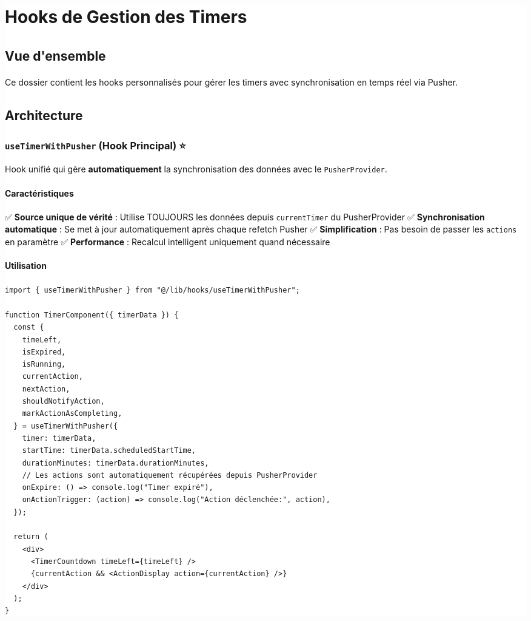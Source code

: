 # Hooks de Gestion des Timers

## Vue d'ensemble

Ce dossier contient les hooks personnalisés pour gérer les timers avec synchronisation en temps réel via Pusher.

## Architecture

### `useTimerWithPusher` (Hook Principal) ⭐

Hook unifié qui gère **automatiquement** la synchronisation des données avec le `PusherProvider`.

#### Caractéristiques

✅ **Source unique de vérité** : Utilise TOUJOURS les données depuis `currentTimer` du PusherProvider
✅ **Synchronisation automatique** : Se met à jour automatiquement après chaque refetch Pusher
✅ **Simplification** : Pas besoin de passer les `actions` en paramètre
✅ **Performance** : Recalcul intelligent uniquement quand nécessaire

#### Utilisation

```tsx
import { useTimerWithPusher } from "@/lib/hooks/useTimerWithPusher";

function TimerComponent({ timerData }) {
  const {
    timeLeft,
    isExpired,
    isRunning,
    currentAction,
    nextAction,
    shouldNotifyAction,
    markActionAsCompleting,
  } = useTimerWithPusher({
    timer: timerData,
    startTime: timerData.scheduledStartTime,
    durationMinutes: timerData.durationMinutes,
    // Les actions sont automatiquement récupérées depuis PusherProvider
    onExpire: () => console.log("Timer expiré"),
    onActionTrigger: (action) => console.log("Action déclenchée:", action),
  });

  return (
    <div>
      <TimerCountdown timeLeft={timeLeft} />
      {currentAction && <ActionDisplay action={currentAction} />}
    </div>
  );
}
```
